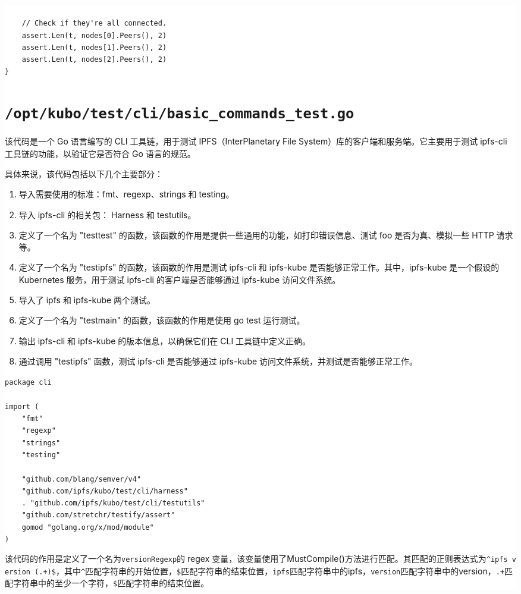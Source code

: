 ```

	// Check if they're all connected.
	assert.Len(t, nodes[0].Peers(), 2)
	assert.Len(t, nodes[1].Peers(), 2)
	assert.Len(t, nodes[2].Peers(), 2)
}

```

# `/opt/kubo/test/cli/basic_commands_test.go`

该代码是一个 Go 语言编写的 CLI 工具链，用于测试 IPFS（InterPlanetary File System）库的客户端和服务端。它主要用于测试 ipfs-cli 工具链的功能，以验证它是否符合 Go 语言的规范。

具体来说，该代码包括以下几个主要部分：

1. 导入需要使用的标准：fmt、regexp、strings 和 testing。

2. 导入 ipfs-cli 的相关包： Harness 和 testutils。

3. 定义了一个名为 "testtest" 的函数，该函数的作用是提供一些通用的功能，如打印错误信息、测试 foo 是否为真、模拟一些 HTTP 请求等。

4. 定义了一个名为 "testipfs" 的函数，该函数的作用是测试 ipfs-cli 和 ipfs-kube 是否能够正常工作。其中，ipfs-kube 是一个假设的 Kubernetes 服务，用于测试 ipfs-cli 的客户端是否能够通过 ipfs-kube 访问文件系统。

5. 导入了 ipfs 和 ipfs-kube 两个测试。

6. 定义了一个名为 "testmain" 的函数，该函数的作用是使用 go test 运行测试。

7. 输出 ipfs-cli 和 ipfs-kube 的版本信息，以确保它们在 CLI 工具链中定义正确。

8. 通过调用 "testipfs" 函数，测试 ipfs-cli 是否能够通过 ipfs-kube 访问文件系统，并测试是否能够正常工作。


```
package cli

import (
	"fmt"
	"regexp"
	"strings"
	"testing"

	"github.com/blang/semver/v4"
	"github.com/ipfs/kubo/test/cli/harness"
	. "github.com/ipfs/kubo/test/cli/testutils"
	"github.com/stretchr/testify/assert"
	gomod "golang.org/x/mod/module"
)

```

该代码的作用是定义了一个名为`versionRegexp`的 regex 变量，该变量使用了MustCompile()方法进行匹配。其匹配的正则表达式为`^ipfs version (.+)$`，其中`^`匹配字符串的开始位置，`$`匹配字符串的结束位置，`ipfs`匹配字符串中的ipfs，`version`匹配字符串中的version，`.+`匹配字符串中的至少一个字符，`$`匹配字符串的结束位置。
